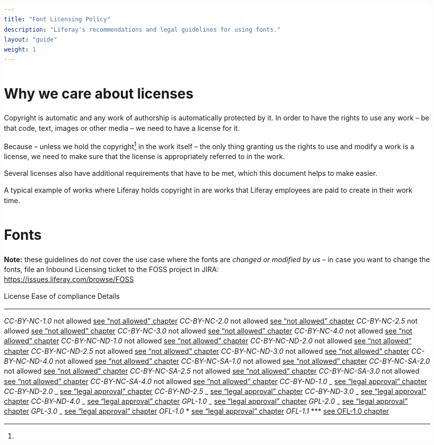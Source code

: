 ```yaml
---
title: "Font Licensing Policy"
description: "Liferay's recommendations and legal guidelines for using fonts."
layout: "guide"
weight: 1
---
```


# Why we care about licenses

Copyright is automatic and any work of authorship is automatically protected by it. In order to have the rights to use any work – be that code, text, images or other media – we need to have a license for it.

Because – unless we hold the copyright[^work_for_hire] in the work itself – the only thing granting us the rights to use and modify a work is a license, we need to make sure that the license is appropriately referred to in the work.

Several licenses also have additional requirements that have to be met, which this document helps to make easier.

[^work_for_hire]:

  A typical example of works where Liferay holds copyright in are works that Liferay employees are paid to create in their work time.





# Fonts

**Note:** these guidelines do _not_ cover the use case where the fonts are _changed or modified by us_ – in case you want to change the fonts, file an Inbound Licensing ticket to the FOSS project in JIRA: \
<https://issues.liferay.com/browse/FOSS>

License Ease of compliance Details

---

_CC-BY-NC-1.0_ not allowed [see “not allowed” chapter](#font_no)
_CC-BY-NC-2.0_ not allowed [see “not allowed” chapter](#font_no)
_CC-BY-NC-2.5_ not allowed [see “not allowed” chapter](#font_no)
_CC-BY-NC-3.0_ not allowed [see “not allowed” chapter](#font_no)
_CC-BY-NC-4.0_ not allowed [see “not allowed” chapter](#font_no)
_CC-BY-NC-ND-1.0_ not allowed [see “not allowed” chapter](#font_no)
_CC-BY-NC-ND-2.0_ not allowed [see “not allowed” chapter](#font_no)
_CC-BY-NC-ND-2.5_ not allowed [see “not allowed” chapter](#font_no)
_CC-BY-NC-ND-3.0_ not allowed [see “not allowed” chapter](#font_no)
_CC-BY-NC-ND-4.0_ not allowed [see “not allowed” chapter](#font_no)
_CC-BY-NC-SA-1.0_ not allowed [see “not allowed” chapter](#font_no)
_CC-BY-NC-SA-2.0_ not allowed [see “not allowed” chapter](#font_no)
_CC-BY-NC-SA-2.5_ not allowed [see “not allowed” chapter](#font_no)
_CC-BY-NC-SA-3.0_ not allowed [see “not allowed” chapter](#font_no)
_CC-BY-NC-SA-4.0_ not allowed [see “not allowed” chapter](#font_no)
_CC-BY-ND-1.0_ _ [see “legal approval” chapter](#font_approval)
*CC-BY-ND-2.0* _ [see “legal approval” chapter](#font_approval)
_CC-BY-ND-2.5_ _ [see “legal approval” chapter](#font_approval)
*CC-BY-ND-3.0* _ [see “legal approval” chapter](#font_approval)
_CC-BY-ND-4.0_ _ [see “legal approval” chapter](#font_approval)
*GPL-1.0* _ [see “legal approval” chapter](#font_approval)
_GPL-2.0_ _ [see “legal approval” chapter](#font_approval)
*GPL-3.0* _ [see “legal approval” chapter](#font_approval)
_OFL-1.0_ \* [see “legal approval” chapter](#font_approval)
_OFL-1.1_ **\* [see OFL-1.0 chapter](#OFL-1.1)

[^ofl-1.1]: [SIL Open Font License 1.1][ofl-1.1]
[ofl-1.1]: https://spdx.org/licenses/OFL-1.1.html
[ofl_faq]: http://scripts.sil.org/OFL-FAQ_web
[montserrat]: https://fonts.google.com/specimen/Montserrat
[montserrat_git]: https://github.com/google/fonts/tree/master/ofl/montserrat
[bubbler]: https://fonts.google.com/specimen/Bubbler+One
[ufl-1.0]: https://www.ubuntu.com/legal/terms-and-policies/font-licence
[ubuntu_font]: https://design.ubuntu.com/font/
[ubuntu]: https://fonts.google.com/specimen/Ubuntu
[ubuntu_git]: https://github.com/google/fonts/tree/master/ufl/ubuntu
[^apache-2.0]: [Apache License 2.0][apache-2.0]
[apache-2.0]: https://spdx.org/licenses/Apache-2.0.html
[gf_page]: https://fonts.google.com
[gf_git]: https://github.com/google/fonts
[gf_licensing]: https://github.com/google/fonts#licensing
[gf_attribution]: https://fonts.google.com/attribution
[spdx_licenses]: https://spdx.org/licenses/
[spdx_license_repo_text]: https://github.com/spdx/license-list-data/tree/master/text
